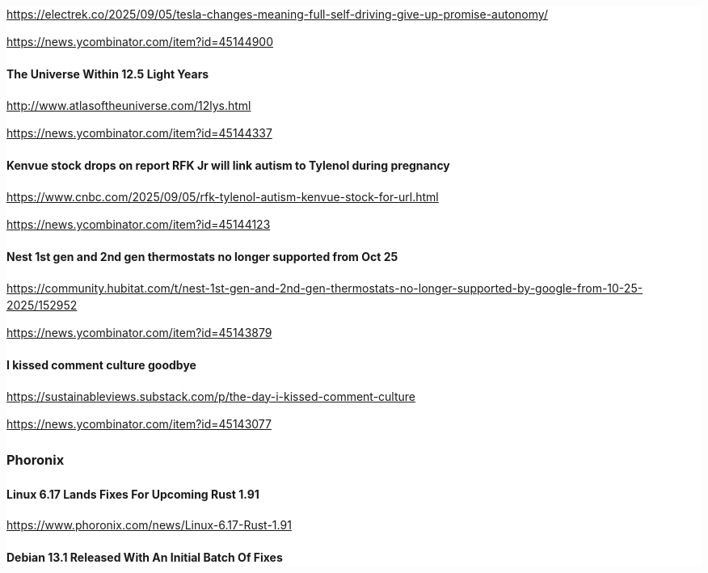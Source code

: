 <span style="color: blue!80!green"><https://electrek.co/2025/09/05/tesla-changes-meaning-full-self-driving-give-up-promise-autonomy/></span>

<span style="color: black!50"><https://news.ycombinator.com/item?id=45144900></span>

</div>

<div class="minipage">

#### The Universe Within 12.5 Light Years

<span style="color: blue!80!green"><http://www.atlasoftheuniverse.com/12lys.html></span>

<span style="color: black!50"><https://news.ycombinator.com/item?id=45144337></span>

</div>

<div class="minipage">

#### Kenvue stock drops on report RFK Jr will link autism to Tylenol during pregnancy

<span style="color: blue!80!green"><https://www.cnbc.com/2025/09/05/rfk-tylenol-autism-kenvue-stock-for-url.html></span>

<span style="color: black!50"><https://news.ycombinator.com/item?id=45144123></span>

</div>

<div class="minipage">

#### Nest 1st gen and 2nd gen thermostats no longer supported from Oct 25

<span style="color: blue!80!green"><https://community.hubitat.com/t/nest-1st-gen-and-2nd-gen-thermostats-no-longer-supported-by-google-from-10-25-2025/152952></span>

<span style="color: black!50"><https://news.ycombinator.com/item?id=45143879></span>

</div>

<div class="minipage">

#### I kissed comment culture goodbye

<span style="color: blue!80!green"><https://sustainableviews.substack.com/p/the-day-i-kissed-comment-culture></span>

<span style="color: black!50"><https://news.ycombinator.com/item?id=45143077></span>

</div>

### Phoronix

#### Linux 6.17 Lands Fixes For Upcoming Rust 1.91

<span style="color: blue!80!green"><https://www.phoronix.com/news/Linux-6.17-Rust-1.91></span>

#### Debian 13.1 Released With An Initial Batch Of Fixes
